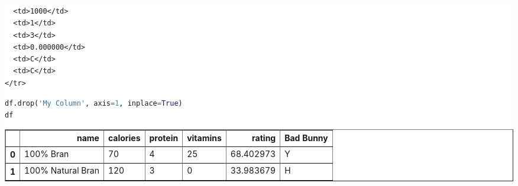       <td>1000</td>
      <td>1</td>
      <td>3</td>
      <td>0.000000</td>
      <td>C</td>
      <td>C</td>
    </tr>
  </tbody>
</table>
</div>




```python
df.drop('My Column', axis=1, inplace=True)
df
```




<div>
<style scoped>
    .dataframe tbody tr th:only-of-type {
        vertical-align: middle;
    }

    .dataframe tbody tr th {
        vertical-align: top;
    }

    .dataframe thead th {
        text-align: right;
    }
</style>
<table border="1" class="dataframe">
  <thead>
    <tr style="text-align: right;">
      <th></th>
      <th>name</th>
      <th>calories</th>
      <th>protein</th>
      <th>vitamins</th>
      <th>rating</th>
      <th>Bad Bunny</th>
    </tr>
  </thead>
  <tbody>
    <tr>
      <th>0</th>
      <td>100% Bran</td>
      <td>70</td>
      <td>4</td>
      <td>25</td>
      <td>68.402973</td>
      <td>Y</td>
    </tr>
    <tr>
      <th>1</th>
      <td>100% Natural Bran</td>
      <td>120</td>
      <td>3</td>
      <td>0</td>
      <td>33.983679</td>
      <td>H</td>
    </tr>
    <tr>